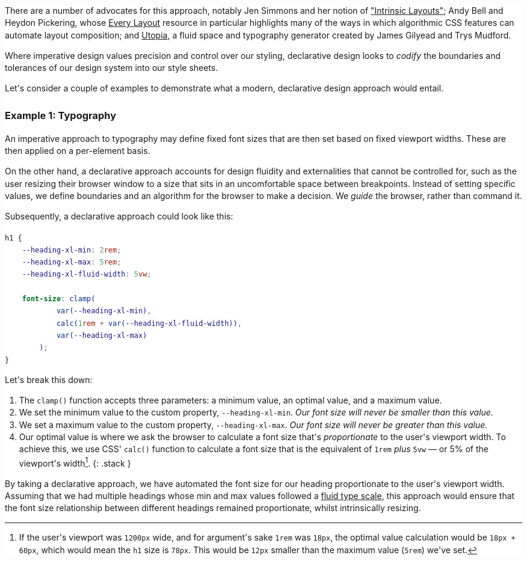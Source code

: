 There are a number of advocates for this approach, notably Jen Simmons and her notion of ["Intrinsic Layouts"](https://aneventapart.com/news/post/designing-intrinsic-layouts-aea-video); Andy Bell and Heydon Pickering, whose [Every Layout](https://every-layout.dev/) resource in particular highlights many of the ways in which algorithmic CSS features can automate layout composition; and [Utopia](https://utopia.fyi/), a fluid space and typography generator created by James Gilyead and Trys Mudford.

Where imperative design values precision and control over our styling, declarative design looks to *codify* the boundaries and tolerances of our design system into our style sheets.

Let's consider a couple of examples to demonstrate what a modern, declarative design approach would entail.

### Example 1: Typography

An imperative approach to typography may define fixed font sizes that are then set based on fixed viewport widths. These are then applied on a per-element basis.

On the other hand, a declarative approach accounts for design fluidity and externalities that cannot be controlled for, such as the user resizing their browser window to a size that sits in an uncomfortable space between breakpoints. Instead of setting specific values, we define boundaries and an algorithm for the browser to make a decision. We *guide* the browser, rather than command it.

Subsequently, a declarative approach could look like this:

```scss
h1 {
	--heading-xl-min: 2rem;
	--heading-xl-max: 5rem;
	--heading-xl-fluid-width: 5vw;

	font-size: clamp(
			var(--heading-xl-min),
			calc(1rem + var(--heading-xl-fluid-width)),
			var(--heading-xl-max)
		);
}
```

Let's break this down:

1. The `clamp()` function accepts three parameters: a minimum value, an optimal value, and a maximum value.
2. We set the minimum value to the custom property, `--heading-xl-min`. *Our font size will never be smaller than this value.*
3. We set a maximum value to the custom property, `--heading-xl-max`. *Our font size will never be greater than this value.*
3. Our optimal value is where we ask the browser to calculate a font size that's *proportionate* to the user's viewport width. To achieve this, we use CSS' `calc()` function to calculate a font size that is the equivalent of `1rem` *plus* `5vw` &mdash; or 5% of the viewport's width[^3].
{: .stack }

By taking a declarative approach, we have automated the font size for our heading proportionate to the user's viewport width. Assuming that we had multiple headings whose min and max values followed a [fluid type scale](https://utopia.fyi/blog/designing-with-fluid-type-scales/), this approach would ensure that the font size relationship between different headings remained proportionate, whilst intrinsically resizing.


[^1]: The traditional model treats HTML as a dependency of your CSS. The CSS is coupled to specific content on your website. For instance, you may have a site header element that uses the class, `header__nav`, or a more domain-specific type of navigation, such as `survey-builder__nav`. These names relate to specific components and act as a hook for the CSS to inject styles. However, CSS needs to know about these names in the first place, otherwise the styles will not be applied.
[^2]: [Conway's Law](https://en.wikipedia.org/wiki/Conway%27s_law), as defined by Melvin Conway: "Any organisation that designs a system (defined broadly) will produce a design whose structure is a copy of the organisation's communication structure".
[^3]: If the user's viewport was `1200px` wide, and for argument's sake `1rem` was `18px`, the optimal value calculation would be `18px + 60px`, which would mean the `h1` size is `78px`. This would be  `12px` smaller than the maximum value (`5rem`) we've set.
[^4]: `margin-block` is a shorthand that corresponds to either `margin-top` and `margin-bottom`, or `margin-right` and `margin-left`, depending on `text-orientation` and `writing-mode` values. Read more on [MDN Web Docs](https://developer.mozilla.org/en-US/docs/Web/CSS/margin-block)
[^5]: I use "fitness functions" here as defined by [Thoughtworks](https://www.thoughtworks.com/en-gb/radar/techniques/architectural-fitness-function). Fundamentally, fitness functions seek to evaluate "how close a given design solution is to achieving the set aims" &mdash; with "design fluidity" as a fitness function, you would continuously evaluate a design system's individual components and patterns to ensure they scale fluidly and gracefully across viewport sizes.